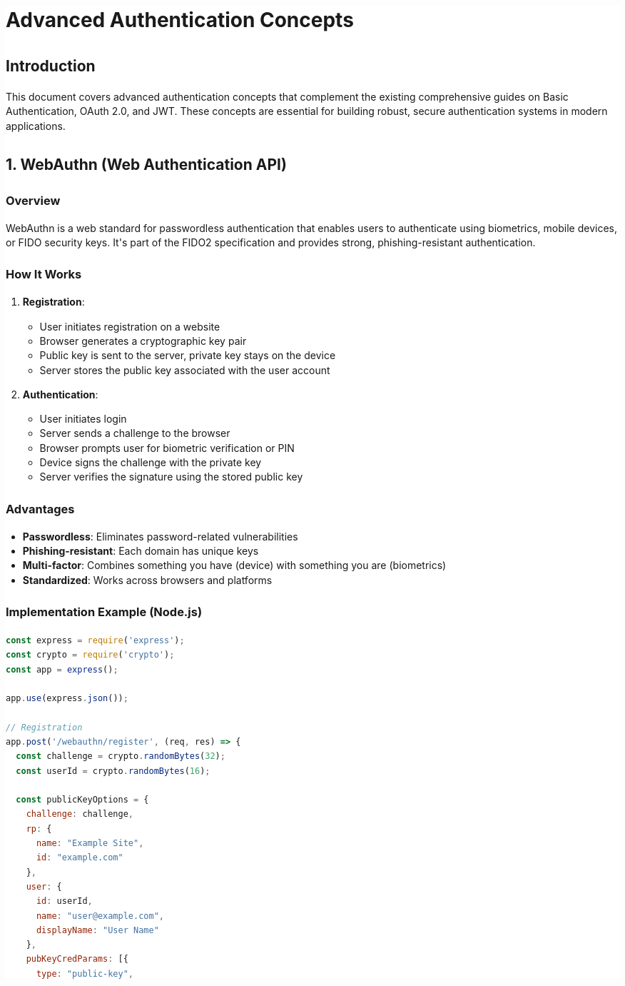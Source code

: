 # Advanced Authentication Concepts

## Introduction

This document covers advanced authentication concepts that complement the existing comprehensive guides on Basic Authentication, OAuth 2.0, and JWT. These concepts are essential for building robust, secure authentication systems in modern applications.

## 1. WebAuthn (Web Authentication API)

### Overview
WebAuthn is a web standard for passwordless authentication that enables users to authenticate using biometrics, mobile devices, or FIDO security keys. It's part of the FIDO2 specification and provides strong, phishing-resistant authentication.

### How It Works
1. **Registration**:
   - User initiates registration on a website
   - Browser generates a cryptographic key pair
   - Public key is sent to the server, private key stays on the device
   - Server stores the public key associated with the user account

2. **Authentication**:
   - User initiates login
   - Server sends a challenge to the browser
   - Browser prompts user for biometric verification or PIN
   - Device signs the challenge with the private key
   - Server verifies the signature using the stored public key

### Advantages
- **Passwordless**: Eliminates password-related vulnerabilities
- **Phishing-resistant**: Each domain has unique keys
- **Multi-factor**: Combines something you have (device) with something you are (biometrics)
- **Standardized**: Works across browsers and platforms

### Implementation Example (Node.js)
```javascript
const express = require('express');
const crypto = require('crypto');
const app = express();

app.use(express.json());

// Registration
app.post('/webauthn/register', (req, res) => {
  const challenge = crypto.randomBytes(32);
  const userId = crypto.randomBytes(16);
  
  const publicKeyOptions = {
    challenge: challenge,
    rp: {
      name: "Example Site",
      id: "example.com"
    },
    user: {
      id: userId,
      name: "user@example.com",
      displayName: "User Name"
    },
    pubKeyCredParams: [{
      type: "public-key",
```